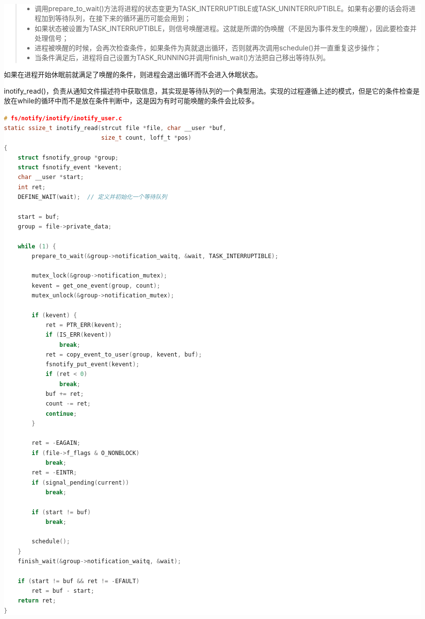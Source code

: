 >* 调用prepare_to_wait()方法将进程的状态变更为TASK_INTERRUPTIBLE或TASK_UNINTERRUPTIBLE。如果有必要的话会将进程加到等待队列，在接下来的循环遍历可能会用到；
>* 如果状态被设置为TASK_INTERRUPTIBLE，则信号唤醒进程。这就是所谓的伪唤醒（不是因为事件发生的唤醒），因此要检查并处理信号；
>* 进程被唤醒的时候，会再次检查条件，如果条件为真就退出循环，否则就再次调用schedule()并一直重复这步操作；
>* 当条件满足后，进程将自己设置为TASK_RUNNING并调用finish_wait()方法把自己移出等待队列。

如果在进程开始休眠前就满足了唤醒的条件，则进程会退出循环而不会进入休眠状态。

inotify_read()，负责从通知文件描述符中获取信息，其实现是等待队列的一个典型用法。实现的过程遵循上述的模式，但是它的条件检查是放在while的循环中而不是放在条件判断中，这是因为有时可能唤醒的条件会比较多。

```c
# fs/notify/inotify/inotify_user.c
static ssize_t inotify_read(strcut file *file, char __user *buf, 
                            size_t count, loff_t *pos)
{
    struct fsnotify_group *group;
    struct fsnotify_event *kevent;
    char __user *start;
    int ret;
    DEFINE_WAIT(wait);  // 定义并初始化一个等待队列
    
    start = buf;
    group = file->private_data;
    
    while (1) {
        prepare_to_wait(&group->notification_waitq, &wait, TASK_INTERRUPTIBLE);
        
        mutex_lock(&group->notification_mutex);
        kevent = get_one_event(group, count);
        mutex_unlock(&group->notification_mutex);
        
        if (kevent) {
            ret = PTR_ERR(kevent);
            if (IS_ERR(kevent))
                break;
            ret = copy_event_to_user(group, kevent, buf);
            fsnotify_put_event(kevent);
            if (ret < 0) 
                break;
            buf += ret;
            count -= ret;
            continue;
        }
        
        ret = -EAGAIN;
        if (file->f_flags & O_NONBLOCK)
            break;
        ret = -EINTR;
        if (signal_pending(current))
            break;
        
        if (start != buf)
            break;
            
        schedule();
    }
    finish_wait(&group->notification_waitq, &wait);
    
    if (start != buf && ret != -EFAULT)
        ret = buf - start;
    return ret;
}
```
